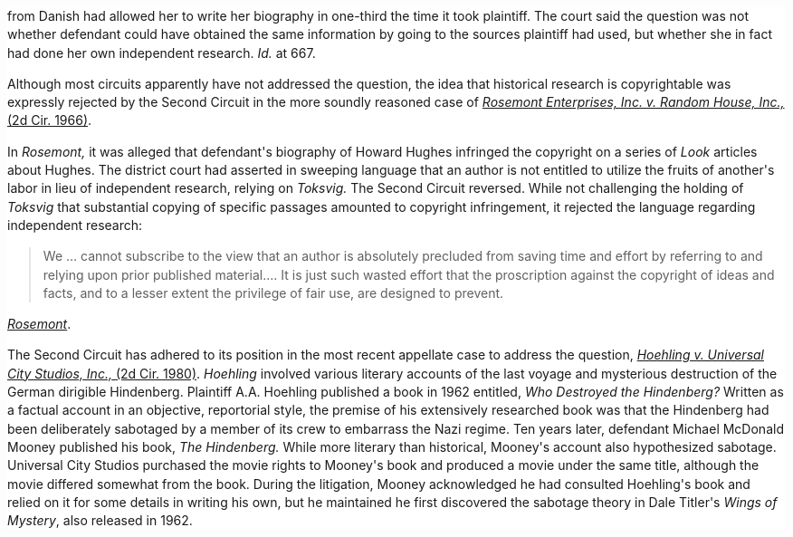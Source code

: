 from Danish had allowed her to write her biography 
in one-third the time it took plaintiff. 
The court said the question was 
not whether defendant could have obtained the same information 
by going to the sources plaintiff had used, 
but whether she in fact had done her own independent research. *Id.* at 667.

Although most circuits apparently have not addressed the question, 
the idea that historical research is copyrightable 
was expressly rejected by the Second Circuit 
in the more soundly reasoned case of 
[*Rosemont Enterprises, Inc. v. Random House, Inc.,* (2d Cir. 1966)][rosemont].

In *Rosemont,* it was alleged that defendant's biography of Howard
Hughes infringed the copyright 
on a series of *Look* articles about Hughes. 
The district court had asserted in sweeping language 
that an author is not entitled to utilize 
the fruits of another's labor in lieu of independent research, 
relying on *Toksvig.* 
The Second Circuit reversed. 
While not challenging the holding of *Toksvig* 
that substantial copying of specific passages 
amounted to copyright infringement, 
it rejected the language regarding independent research:

> We &hellip; cannot subscribe to the view that an author is absolutely
> precluded from saving time and effort by referring to and relying upon
> prior published material.&hellip; It is just such wasted effort that the
> proscription against the copyright of ideas and facts, and to a lesser
> extent the privilege of fair use, are designed to prevent.

[*Rosemont*][rosemont].

The Second Circuit has adhered to its position 
in the most recent appellate case to address the question, 
[*Hoehling v. Universal City Studios, Inc.,* (2d Cir. 1980)][hoehling].
*Hoehling* involved various literary accounts 
of the last voyage and mysterious destruction 
of the German dirigible Hindenberg. 
Plaintiff A.A. Hoehling published a book in 1962 entitled, 
*Who Destroyed the Hindenberg?* 
Written as a factual account in an objective, reportorial style, 
the premise of his extensively researched book 
was that the Hindenberg had been deliberately sabotaged 
by a member of its crew to embarrass the Nazi regime. 
Ten years later, 
defendant Michael McDonald Mooney published his book, *The Hindenberg.* 
While more literary than historical, 
Mooney's account also hypothesized sabotage. 
Universal City Studios purchased the movie rights to Mooney's book 
and produced a movie under the same title, 
although the movie differed somewhat from the book. 
During the litigation, 
Mooney acknowledged he had consulted Hoehling's book 
and relied on it for some details in writing his own, 
but he maintained he first discovered the sabotage theory 
in Dale Titler's *Wings of Mystery*, also released in 1962.
 

[4ever-1day]: http://www.youtube.com/watch?v=tk862BbjWx4 "Forever Less One Day: Copyright"
[101]: http://www.copyright.gov/title17/92chap1.html#101 "Section 101: Defintions"
[102]: http://www.copyright.gov/title17/92chap1.html#102 "Section 102: Subject Matter"
[106]: http://www.copyright.gov/title17/92chap1.html#106 "Section 106: Exlusive rights in copyrighted works"
[408]: http://www.copyright.gov/title17/92chap4.html#408 "Section 408 Protection"
[504]: http://www.copyright.gov/title17/92chap5.html#504 "Section 504 Remedies For Infringement"
[harper]: http://lawschool.westlaw.com/shared/westlawRedirect.aspx?task=find&cite=105+S.Ct.+2218&appflag=67.12 "Harper & Row v. Nation Enterprises"
[beastie]: http://artsbeat.blogs.nytimes.com/2013/11/25/the-beastie-boys-fight-online-video-parody-of-girls/?_r=0 "Beastie Boys Mad About 'Girls' Parody"
[bleistein]: http://en.wikipedia.org/wiki/Bleistein_v._Donaldson_Lithographing_Company "Bleistein v. Donaldson Lithography"
[feist]: http://en.wikipedia.org/wiki/Feist_v._Rural "Wikipedia on Feist v. Rural"
[rosemont]: http://scholar.google.com/scholar_case?case=5738679872075150588 "Rosemont"
[hoehling]: http://scholar.google.com/scholar_case?case=1452880530764001390 "Hoehling v. Universal Studios" 
[copyright_search]: https://cocatalog.loc.gov/cgi-bin/Pwebrecon.cgi?DB=local&PAGE=First "Copyright Search"